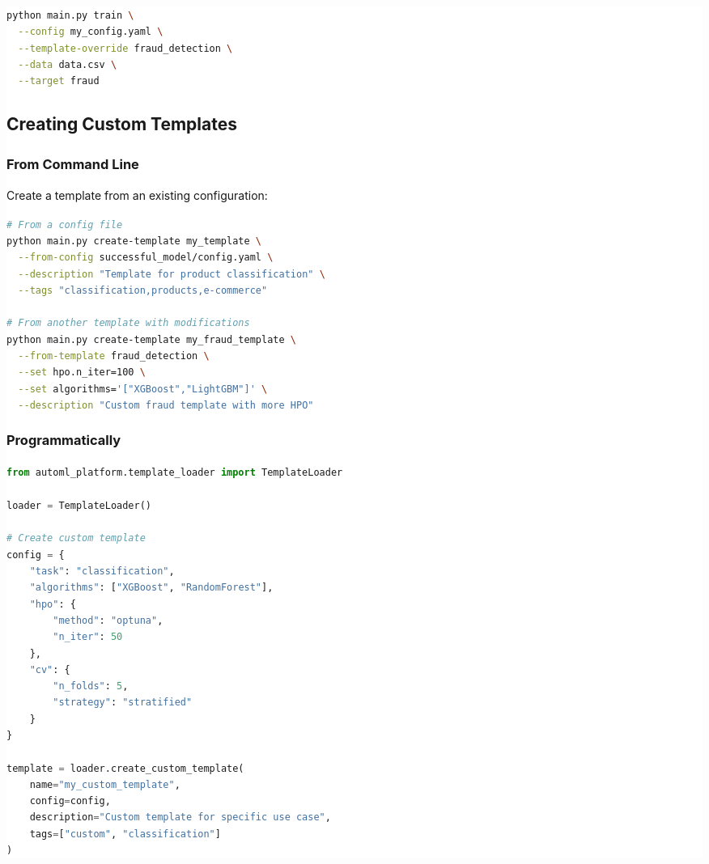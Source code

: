 ```bash
python main.py train \
  --config my_config.yaml \
  --template-override fraud_detection \
  --data data.csv \
  --target fraud
```

## Creating Custom Templates

### From Command Line

Create a template from an existing configuration:

```bash
# From a config file
python main.py create-template my_template \
  --from-config successful_model/config.yaml \
  --description "Template for product classification" \
  --tags "classification,products,e-commerce"

# From another template with modifications
python main.py create-template my_fraud_template \
  --from-template fraud_detection \
  --set hpo.n_iter=100 \
  --set algorithms='["XGBoost","LightGBM"]' \
  --description "Custom fraud template with more HPO"
```

### Programmatically

```python
from automl_platform.template_loader import TemplateLoader

loader = TemplateLoader()

# Create custom template
config = {
    "task": "classification",
    "algorithms": ["XGBoost", "RandomForest"],
    "hpo": {
        "method": "optuna",
        "n_iter": 50
    },
    "cv": {
        "n_folds": 5,
        "strategy": "stratified"
    }
}

template = loader.create_custom_template(
    name="my_custom_template",
    config=config,
    description="Custom template for specific use case",
    tags=["custom", "classification"]
)
```
